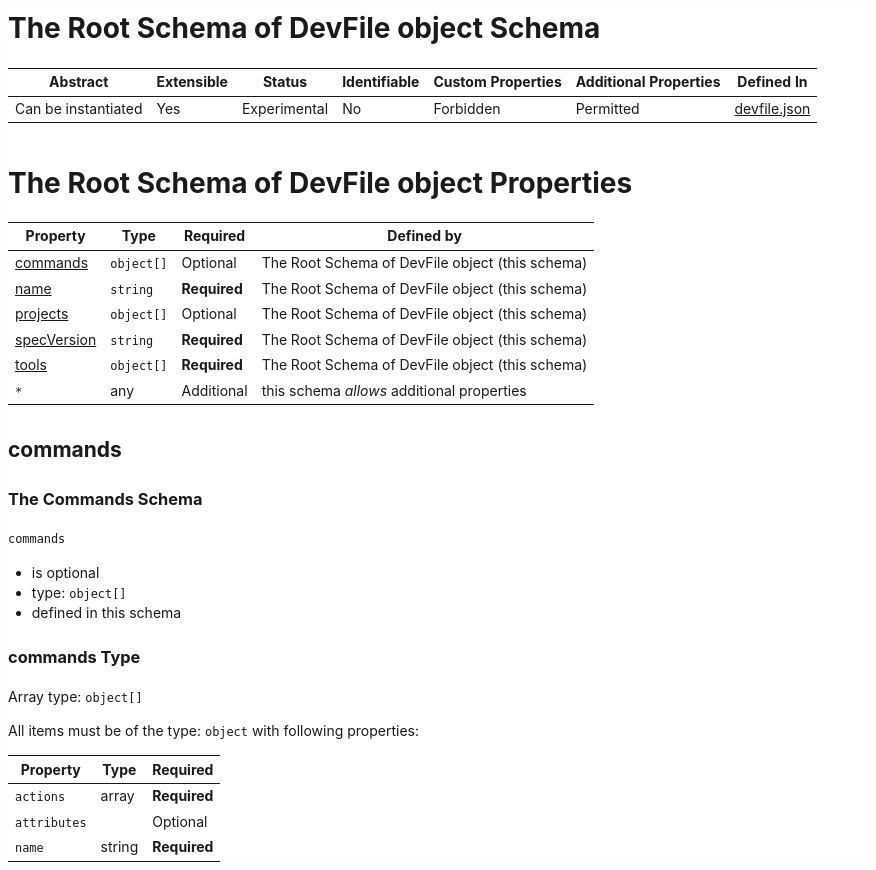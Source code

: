 
# The Root Schema of DevFile object Schema

```
```


| Abstract | Extensible | Status | Identifiable | Custom Properties | Additional Properties | Defined In |
|----------|------------|--------|--------------|-------------------|-----------------------|------------|
| Can be instantiated | Yes | Experimental | No | Forbidden | Permitted | [devfile.json](devfile.json) |

# The Root Schema of DevFile object Properties

| Property | Type | Required | Defined by |
|----------|------|----------|------------|
| [commands](#commands) | `object[]` | Optional | The Root Schema of DevFile object (this schema) |
| [name](#name) | `string` | **Required** | The Root Schema of DevFile object (this schema) |
| [projects](#projects) | `object[]` | Optional | The Root Schema of DevFile object (this schema) |
| [specVersion](#specversion) | `string` | **Required** | The Root Schema of DevFile object (this schema) |
| [tools](#tools) | `object[]` | **Required** | The Root Schema of DevFile object (this schema) |
| `*` | any | Additional | this schema *allows* additional properties |

## commands
### The Commands Schema

`commands`

* is optional
* type: `object[]`
* defined in this schema

### commands Type


Array type: `object[]`

All items must be of the type:
`object` with following properties:


| Property | Type | Required |
|----------|------|----------|
| `actions`| array | **Required** |
| `attributes`|  | Optional |
| `name`| string | **Required** |
